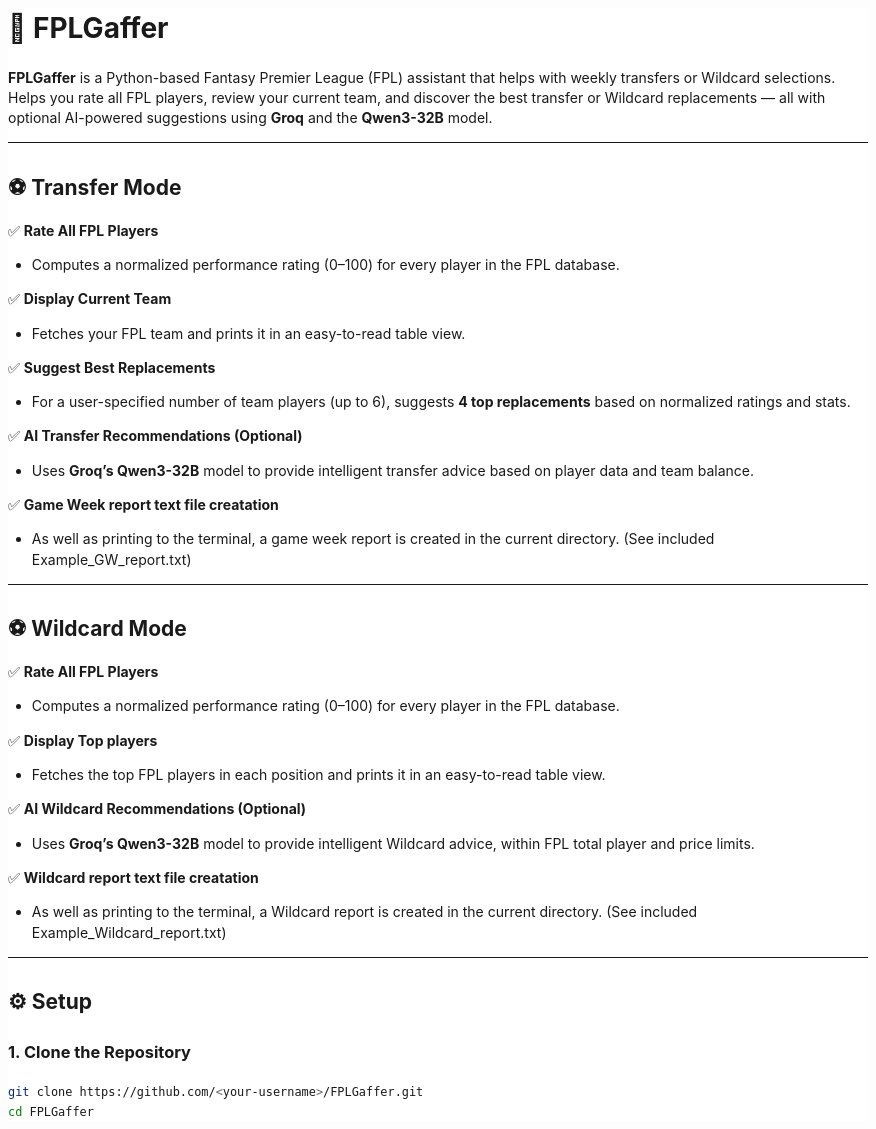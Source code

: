 # 🧠 FPLGaffer

**FPLGaffer** is a Python-based Fantasy Premier League (FPL) assistant that helps with weekly transfers or Wildcard selections. Helps you rate all FPL players, review your current team, and discover the best transfer or Wildcard replacements — all with optional AI-powered suggestions using **Groq** and the **Qwen3-32B** model.

---

## ⚽ Transfer Mode

✅ **Rate All FPL Players**  
- Computes a normalized performance rating (0–100) for every player in the FPL database.  

✅ **Display Current Team**  
- Fetches your FPL team and prints it in an easy-to-read table view.

✅ **Suggest Best Replacements**  
- For a user-specified number of team players (up to 6), suggests **4 top replacements** based on normalized ratings and stats.  

✅ **AI Transfer Recommendations (Optional)**  
- Uses **Groq’s Qwen3-32B** model to provide intelligent transfer advice based on player data and team balance.

✅ **Game Week report text file creatation**  
- As well as printing to the terminal, a game week report is created in the current directory. (See included Example_GW_report.txt) 

---

## ⚽ Wildcard Mode

✅ **Rate All FPL Players**  
- Computes a normalized performance rating (0–100) for every player in the FPL database.  

✅ **Display Top players**  
- Fetches the top FPL players in each position and prints it in an easy-to-read table view. 

✅ **AI Wildcard Recommendations (Optional)**  
- Uses **Groq’s Qwen3-32B** model to provide intelligent Wildcard advice, within FPL total player and price limits.

✅ **Wildcard report text file creatation**  
- As well as printing to the terminal, a Wildcard report is created in the current directory. (See included Example_Wildcard_report.txt) 

---

## ⚙️ Setup

### 1. Clone the Repository
```bash
git clone https://github.com/<your-username>/FPLGaffer.git
cd FPLGaffer
```
